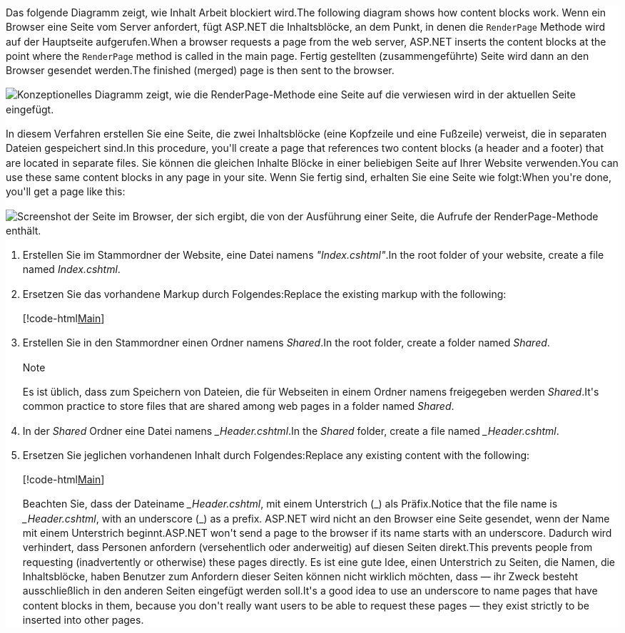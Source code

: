 <span data-ttu-id="23a8d-125">Das folgende Diagramm zeigt, wie Inhalt Arbeit blockiert wird.</span><span class="sxs-lookup"><span data-stu-id="23a8d-125">The following diagram shows how content blocks work.</span></span> <span data-ttu-id="23a8d-126">Wenn ein Browser eine Seite vom Server anfordert, fügt ASP.NET die Inhaltsblöcke, an dem Punkt, in denen die `RenderPage` Methode wird auf der Hauptseite aufgerufen.</span><span class="sxs-lookup"><span data-stu-id="23a8d-126">When a browser requests a page from the web server, ASP.NET inserts the content blocks at the point where the `RenderPage` method is called in the main page.</span></span> <span data-ttu-id="23a8d-127">Fertig gestellten (zusammengeführte) Seite wird dann an den Browser gesendet werden.</span><span class="sxs-lookup"><span data-stu-id="23a8d-127">The finished (merged) page is then sent to the browser.</span></span>

![Konzeptionelles Diagramm zeigt, wie die RenderPage-Methode eine Seite auf die verwiesen wird in der aktuellen Seite eingefügt.](3-creating-a-consistent-look/_static/image1.jpg)

<span data-ttu-id="23a8d-129">In diesem Verfahren erstellen Sie eine Seite, die zwei Inhaltsblöcke (eine Kopfzeile und eine Fußzeile) verweist, die in separaten Dateien gespeichert sind.</span><span class="sxs-lookup"><span data-stu-id="23a8d-129">In this procedure, you'll create a page that references two content blocks (a header and a footer) that are located in separate files.</span></span> <span data-ttu-id="23a8d-130">Sie können die gleichen Inhalte Blöcke in einer beliebigen Seite auf Ihrer Website verwenden.</span><span class="sxs-lookup"><span data-stu-id="23a8d-130">You can use these same content blocks in any page in your site.</span></span> <span data-ttu-id="23a8d-131">Wenn Sie fertig sind, erhalten Sie eine Seite wie folgt:</span><span class="sxs-lookup"><span data-stu-id="23a8d-131">When you're done, you'll get a page like this:</span></span>

![Screenshot der Seite im Browser, der sich ergibt, die von der Ausführung einer Seite, die Aufrufe der RenderPage-Methode enthält.](3-creating-a-consistent-look/_static/image2.jpg)

1. <span data-ttu-id="23a8d-133">Erstellen Sie im Stammordner der Website, eine Datei namens *"Index.cshtml"*.</span><span class="sxs-lookup"><span data-stu-id="23a8d-133">In the root folder of your website, create a file named *Index.cshtml*.</span></span>
2. <span data-ttu-id="23a8d-134">Ersetzen Sie das vorhandene Markup durch Folgendes:</span><span class="sxs-lookup"><span data-stu-id="23a8d-134">Replace the existing markup with the following:</span></span>

    [!code-html[Main](3-creating-a-consistent-look/samples/sample1.html)]
3. <span data-ttu-id="23a8d-135">Erstellen Sie in den Stammordner einen Ordner namens *Shared*.</span><span class="sxs-lookup"><span data-stu-id="23a8d-135">In the root folder, create a folder named *Shared*.</span></span>

    > [!NOTE]
    > <span data-ttu-id="23a8d-136">Es ist üblich, dass zum Speichern von Dateien, die für Webseiten in einem Ordner namens freigegeben werden *Shared*.</span><span class="sxs-lookup"><span data-stu-id="23a8d-136">It's common practice to store files that are shared among web pages in a folder named *Shared*.</span></span>
4. <span data-ttu-id="23a8d-137">In der *Shared* Ordner eine Datei namens  *\_Header.cshtml*.</span><span class="sxs-lookup"><span data-stu-id="23a8d-137">In the *Shared* folder, create a file named *\_Header.cshtml*.</span></span>
5. <span data-ttu-id="23a8d-138">Ersetzen Sie jeglichen vorhandenen Inhalt durch Folgendes:</span><span class="sxs-lookup"><span data-stu-id="23a8d-138">Replace any existing content with the following:</span></span>

    [!code-html[Main](3-creating-a-consistent-look/samples/sample2.html)]

    <span data-ttu-id="23a8d-139">Beachten Sie, dass der Dateiname  *\_Header.cshtml*, mit einem Unterstrich (\_) als Präfix.</span><span class="sxs-lookup"><span data-stu-id="23a8d-139">Notice that the file name is *\_Header.cshtml*, with an underscore (\_) as a prefix.</span></span> <span data-ttu-id="23a8d-140">ASP.NET wird nicht an den Browser eine Seite gesendet, wenn der Name mit einem Unterstrich beginnt.</span><span class="sxs-lookup"><span data-stu-id="23a8d-140">ASP.NET won't send a page to the browser if its name starts with an underscore.</span></span> <span data-ttu-id="23a8d-141">Dadurch wird verhindert, dass Personen anfordern (versehentlich oder anderweitig) auf diesen Seiten direkt.</span><span class="sxs-lookup"><span data-stu-id="23a8d-141">This prevents people from requesting (inadvertently or otherwise) these pages directly.</span></span> <span data-ttu-id="23a8d-142">Es ist eine gute Idee, einen Unterstrich zu Seiten, die Namen, die Inhaltsblöcke, haben Benutzer zum Anfordern dieser Seiten können nicht wirklich möchten, dass &#8212; ihr Zweck besteht ausschließlich in den anderen Seiten eingefügt werden soll.</span><span class="sxs-lookup"><span data-stu-id="23a8d-142">It's a good idea to use an underscore to name pages that have content blocks in them, because you don't really want users to be able to request these pages &#8212; they exist strictly to be inserted into other pages.</span></span>